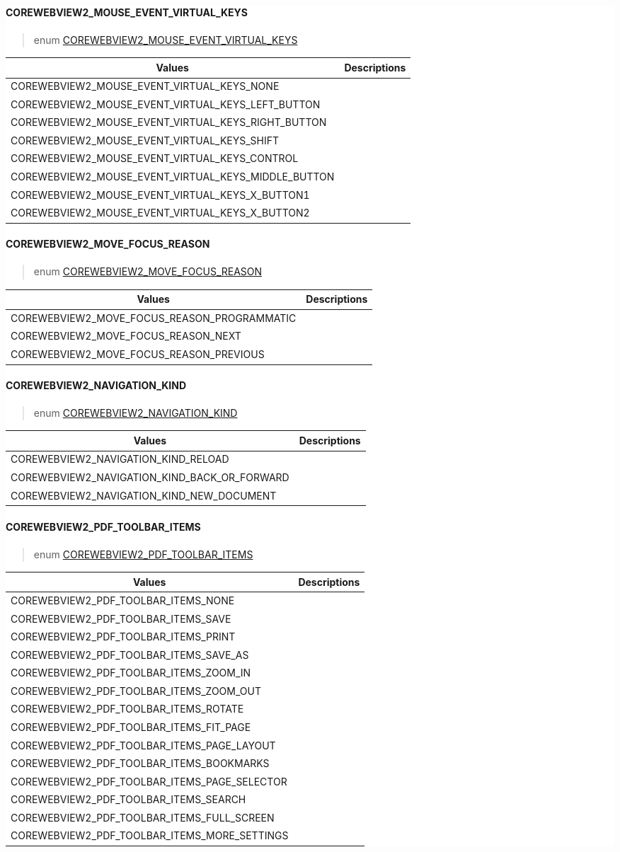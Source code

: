 #### COREWEBVIEW2_MOUSE_EVENT_VIRTUAL_KEYS

> enum [COREWEBVIEW2_MOUSE_EVENT_VIRTUAL_KEYS](#corewebview2_mouse_event_virtual_keys)

 Values                         | Descriptions
--------------------------------|---------------------------------------------
COREWEBVIEW2_MOUSE_EVENT_VIRTUAL_KEYS_NONE            | 
COREWEBVIEW2_MOUSE_EVENT_VIRTUAL_KEYS_LEFT_BUTTON            | 
COREWEBVIEW2_MOUSE_EVENT_VIRTUAL_KEYS_RIGHT_BUTTON            | 
COREWEBVIEW2_MOUSE_EVENT_VIRTUAL_KEYS_SHIFT            | 
COREWEBVIEW2_MOUSE_EVENT_VIRTUAL_KEYS_CONTROL            | 
COREWEBVIEW2_MOUSE_EVENT_VIRTUAL_KEYS_MIDDLE_BUTTON            | 
COREWEBVIEW2_MOUSE_EVENT_VIRTUAL_KEYS_X_BUTTON1            | 
COREWEBVIEW2_MOUSE_EVENT_VIRTUAL_KEYS_X_BUTTON2            | 

#### COREWEBVIEW2_MOVE_FOCUS_REASON

> enum [COREWEBVIEW2_MOVE_FOCUS_REASON](#corewebview2_move_focus_reason)

 Values                         | Descriptions
--------------------------------|---------------------------------------------
COREWEBVIEW2_MOVE_FOCUS_REASON_PROGRAMMATIC            | 
COREWEBVIEW2_MOVE_FOCUS_REASON_NEXT            | 
COREWEBVIEW2_MOVE_FOCUS_REASON_PREVIOUS            | 

#### COREWEBVIEW2_NAVIGATION_KIND

> enum [COREWEBVIEW2_NAVIGATION_KIND](#corewebview2_navigation_kind)

 Values                         | Descriptions
--------------------------------|---------------------------------------------
COREWEBVIEW2_NAVIGATION_KIND_RELOAD            | 
COREWEBVIEW2_NAVIGATION_KIND_BACK_OR_FORWARD            | 
COREWEBVIEW2_NAVIGATION_KIND_NEW_DOCUMENT            | 

#### COREWEBVIEW2_PDF_TOOLBAR_ITEMS

> enum [COREWEBVIEW2_PDF_TOOLBAR_ITEMS](#corewebview2_pdf_toolbar_items)

 Values                         | Descriptions
--------------------------------|---------------------------------------------
COREWEBVIEW2_PDF_TOOLBAR_ITEMS_NONE            | 
COREWEBVIEW2_PDF_TOOLBAR_ITEMS_SAVE            | 
COREWEBVIEW2_PDF_TOOLBAR_ITEMS_PRINT            | 
COREWEBVIEW2_PDF_TOOLBAR_ITEMS_SAVE_AS            | 
COREWEBVIEW2_PDF_TOOLBAR_ITEMS_ZOOM_IN            | 
COREWEBVIEW2_PDF_TOOLBAR_ITEMS_ZOOM_OUT            | 
COREWEBVIEW2_PDF_TOOLBAR_ITEMS_ROTATE            | 
COREWEBVIEW2_PDF_TOOLBAR_ITEMS_FIT_PAGE            | 
COREWEBVIEW2_PDF_TOOLBAR_ITEMS_PAGE_LAYOUT            | 
COREWEBVIEW2_PDF_TOOLBAR_ITEMS_BOOKMARKS            | 
COREWEBVIEW2_PDF_TOOLBAR_ITEMS_PAGE_SELECTOR            | 
COREWEBVIEW2_PDF_TOOLBAR_ITEMS_SEARCH            | 
COREWEBVIEW2_PDF_TOOLBAR_ITEMS_FULL_SCREEN            | 
COREWEBVIEW2_PDF_TOOLBAR_ITEMS_MORE_SETTINGS            | 
